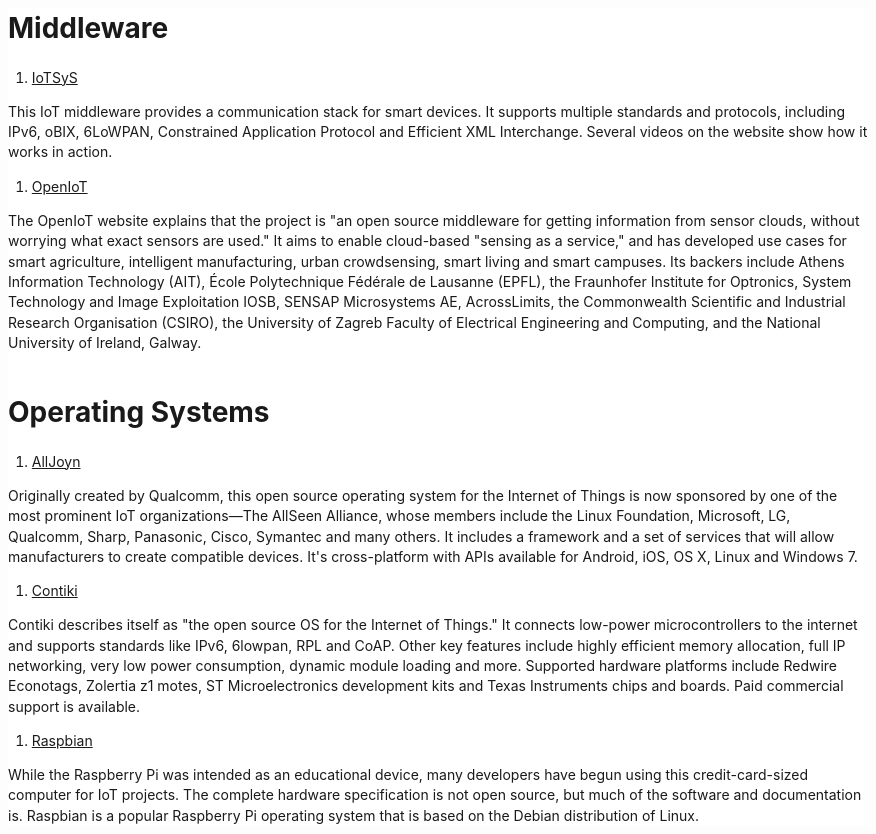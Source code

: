 Middleware
==========

1.  [IoTSyS](https://code.google.com/p/iotsys/)

This IoT middleware provides a communication stack for smart devices. It
supports multiple standards and protocols, including IPv6, oBIX,
6LoWPAN, Constrained Application Protocol and Efficient XML Interchange.
Several videos on the website show how it works in action.

1.  [OpenIoT](http://openiot.eu/)

The OpenIoT website explains that the project is "an open source
middleware for getting information from sensor clouds, without worrying
what exact sensors are used." It aims to enable cloud-based "sensing as
a service," and has developed use cases for smart agriculture,
intelligent manufacturing, urban crowdsensing, smart living and smart
campuses. Its backers include Athens Information Technology (AIT), École
Polytechnique Fédérale de Lausanne (EPFL), the Fraunhofer Institute for
Optronics, System Technology and Image Exploitation IOSB, SENSAP
Microsystems AE, AcrossLimits, the Commonwealth Scientific and
Industrial Research Organisation (CSIRO), the University of Zagreb
Faculty of Electrical Engineering and Computing, and the National
University of Ireland, Galway.

Operating Systems
=================

1.  [AllJoyn](https://allseenalliance.org/developer-resources/alljoyn-open-source-project)

Originally created by Qualcomm, this open source operating system for
the Internet of Things is now sponsored by one of the most prominent IoT
organizations—The AllSeen Alliance, whose members include the Linux
Foundation, Microsoft, LG, Qualcomm, Sharp, Panasonic, Cisco, Symantec
and many others. It includes a framework and a set of services that will
allow manufacturers to create compatible devices. It's cross-platform
with APIs available for Android, iOS, OS X, Linux and Windows 7.

1.  [Contiki](http://www.contiki-os.org/)

Contiki describes itself as "the open source OS for the Internet of
Things." It connects low-power microcontrollers to the internet and
supports standards like IPv6, 6lowpan, RPL and CoAP. Other key features
include highly efficient memory allocation, full IP networking, very low
power consumption, dynamic module loading and more. Supported hardware
platforms include Redwire Econotags, Zolertia z1 motes, ST
Microelectronics development kits and Texas Instruments chips and
boards. Paid commercial support is available.

1.  [Raspbian](http://raspbian.org/)

While the Raspberry Pi was intended as an educational device, many
developers have begun using this credit-card-sized computer for IoT
projects. The complete hardware specification is not open source, but
much of the software and documentation is. Raspbian is a popular
Raspberry Pi operating system that is based on the Debian distribution
of Linux.
